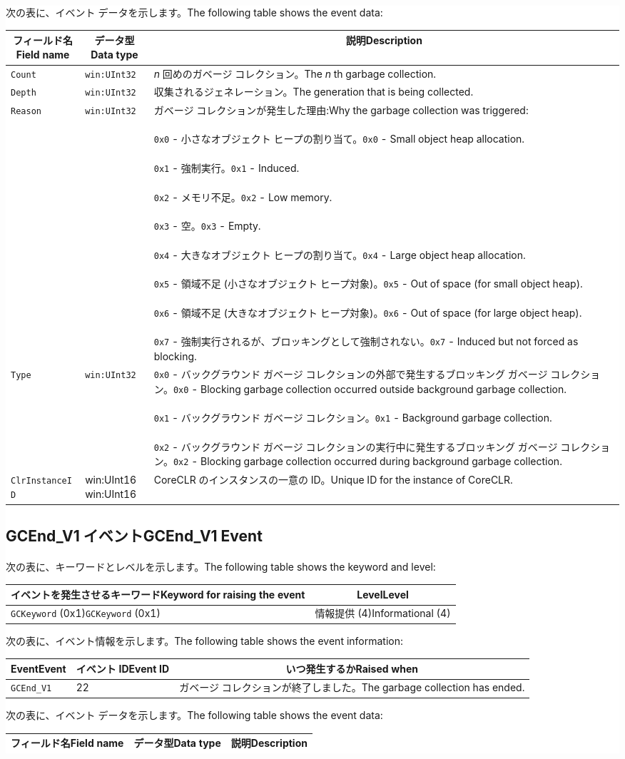 <span data-ttu-id="2ddff-118">次の表に、イベント データを示します。</span><span class="sxs-lookup"><span data-stu-id="2ddff-118">The following table shows the event data:</span></span>

|<span data-ttu-id="2ddff-119">フィールド名</span><span class="sxs-lookup"><span data-stu-id="2ddff-119">Field name</span></span>|<span data-ttu-id="2ddff-120">データ型</span><span class="sxs-lookup"><span data-stu-id="2ddff-120">Data type</span></span>|<span data-ttu-id="2ddff-121">説明</span><span class="sxs-lookup"><span data-stu-id="2ddff-121">Description</span></span>|
|----------------|---------------|-----------------|
|`Count`|`win:UInt32`|<span data-ttu-id="2ddff-122">*n* 回めのガベージ コレクション。</span><span class="sxs-lookup"><span data-stu-id="2ddff-122">The *n* th garbage collection.</span></span>|
|`Depth`|`win:UInt32`|<span data-ttu-id="2ddff-123">収集されるジェネレーション。</span><span class="sxs-lookup"><span data-stu-id="2ddff-123">The generation that is being collected.</span></span>|
|`Reason`|`win:UInt32`|<span data-ttu-id="2ddff-124">ガベージ コレクションが発生した理由:</span><span class="sxs-lookup"><span data-stu-id="2ddff-124">Why the garbage collection was triggered:</span></span><br /><br /> <span data-ttu-id="2ddff-125">`0x0` - 小さなオブジェクト ヒープの割り当て。</span><span class="sxs-lookup"><span data-stu-id="2ddff-125">`0x0` - Small object heap allocation.</span></span><br /><br /> <span data-ttu-id="2ddff-126">`0x1` - 強制実行。</span><span class="sxs-lookup"><span data-stu-id="2ddff-126">`0x1` - Induced.</span></span><br /><br /> <span data-ttu-id="2ddff-127">`0x2` - メモリ不足。</span><span class="sxs-lookup"><span data-stu-id="2ddff-127">`0x2` - Low memory.</span></span><br /><br /> <span data-ttu-id="2ddff-128">`0x3` - 空。</span><span class="sxs-lookup"><span data-stu-id="2ddff-128">`0x3` - Empty.</span></span><br /><br /> <span data-ttu-id="2ddff-129">`0x4` - 大きなオブジェクト ヒープの割り当て。</span><span class="sxs-lookup"><span data-stu-id="2ddff-129">`0x4` - Large object heap allocation.</span></span><br /><br /> <span data-ttu-id="2ddff-130">`0x5` - 領域不足 (小さなオブジェクト ヒープ対象)。</span><span class="sxs-lookup"><span data-stu-id="2ddff-130">`0x5` - Out of space (for small object heap).</span></span><br /><br /> <span data-ttu-id="2ddff-131">`0x6` - 領域不足 (大きなオブジェクト ヒープ対象)。</span><span class="sxs-lookup"><span data-stu-id="2ddff-131">`0x6` - Out of space (for large object heap).</span></span><br /><br /> <span data-ttu-id="2ddff-132">`0x7` - 強制実行されるが、ブロッキングとして強制されない。</span><span class="sxs-lookup"><span data-stu-id="2ddff-132">`0x7` - Induced but not forced as blocking.</span></span>|
|`Type`|`win:UInt32`|<span data-ttu-id="2ddff-133">`0x0` - バックグラウンド ガベージ コレクションの外部で発生するブロッキング ガベージ コレクション。</span><span class="sxs-lookup"><span data-stu-id="2ddff-133">`0x0` - Blocking garbage collection occurred outside background garbage collection.</span></span><br /><br /> <span data-ttu-id="2ddff-134">`0x1` - バックグラウンド ガベージ コレクション。</span><span class="sxs-lookup"><span data-stu-id="2ddff-134">`0x1` - Background garbage collection.</span></span><br /><br /> <span data-ttu-id="2ddff-135">`0x2` - バックグラウンド ガベージ コレクションの実行中に発生するブロッキング ガベージ コレクション。</span><span class="sxs-lookup"><span data-stu-id="2ddff-135">`0x2` - Blocking garbage collection occurred during background garbage collection.</span></span>|
|`ClrInstanceID`|<span data-ttu-id="2ddff-136">win:UInt16</span><span class="sxs-lookup"><span data-stu-id="2ddff-136">win:UInt16</span></span>|<span data-ttu-id="2ddff-137">CoreCLR のインスタンスの一意の ID。</span><span class="sxs-lookup"><span data-stu-id="2ddff-137">Unique ID for the instance of CoreCLR.</span></span>|

## <a name="gcend_v1-event"></a><span data-ttu-id="2ddff-138">GCEnd_V1 イベント</span><span class="sxs-lookup"><span data-stu-id="2ddff-138">GCEnd_V1 Event</span></span>

<span data-ttu-id="2ddff-139">次の表に、キーワードとレベルを示します。</span><span class="sxs-lookup"><span data-stu-id="2ddff-139">The following table shows the keyword and level:</span></span>

|<span data-ttu-id="2ddff-140">イベントを発生させるキーワード</span><span class="sxs-lookup"><span data-stu-id="2ddff-140">Keyword for raising the event</span></span>|<span data-ttu-id="2ddff-141">Level</span><span class="sxs-lookup"><span data-stu-id="2ddff-141">Level</span></span>|
|-----------------------------------|-----------|
|<span data-ttu-id="2ddff-142">`GCKeyword` (0x1)</span><span class="sxs-lookup"><span data-stu-id="2ddff-142">`GCKeyword` (0x1)</span></span>|<span data-ttu-id="2ddff-143">情報提供 (4)</span><span class="sxs-lookup"><span data-stu-id="2ddff-143">Informational (4)</span></span>|

<span data-ttu-id="2ddff-144">次の表に、イベント情報を示します。</span><span class="sxs-lookup"><span data-stu-id="2ddff-144">The following table shows the event information:</span></span>

|<span data-ttu-id="2ddff-145">Event</span><span class="sxs-lookup"><span data-stu-id="2ddff-145">Event</span></span>|<span data-ttu-id="2ddff-146">イベント ID</span><span class="sxs-lookup"><span data-stu-id="2ddff-146">Event ID</span></span>|<span data-ttu-id="2ddff-147">いつ発生するか</span><span class="sxs-lookup"><span data-stu-id="2ddff-147">Raised when</span></span>|
|-----------|--------------|-----------------|
|`GCEnd_V1`|<span data-ttu-id="2ddff-148">2</span><span class="sxs-lookup"><span data-stu-id="2ddff-148">2</span></span>|<span data-ttu-id="2ddff-149">ガベージ コレクションが終了しました。</span><span class="sxs-lookup"><span data-stu-id="2ddff-149">The garbage collection has ended.</span></span>|

<span data-ttu-id="2ddff-150">次の表に、イベント データを示します。</span><span class="sxs-lookup"><span data-stu-id="2ddff-150">The following table shows the event data:</span></span>

|<span data-ttu-id="2ddff-151">フィールド名</span><span class="sxs-lookup"><span data-stu-id="2ddff-151">Field name</span></span>|<span data-ttu-id="2ddff-152">データ型</span><span class="sxs-lookup"><span data-stu-id="2ddff-152">Data type</span></span>|<span data-ttu-id="2ddff-153">説明</span><span class="sxs-lookup"><span data-stu-id="2ddff-153">Description</span></span>|
|----------------|---------------|-----------------|